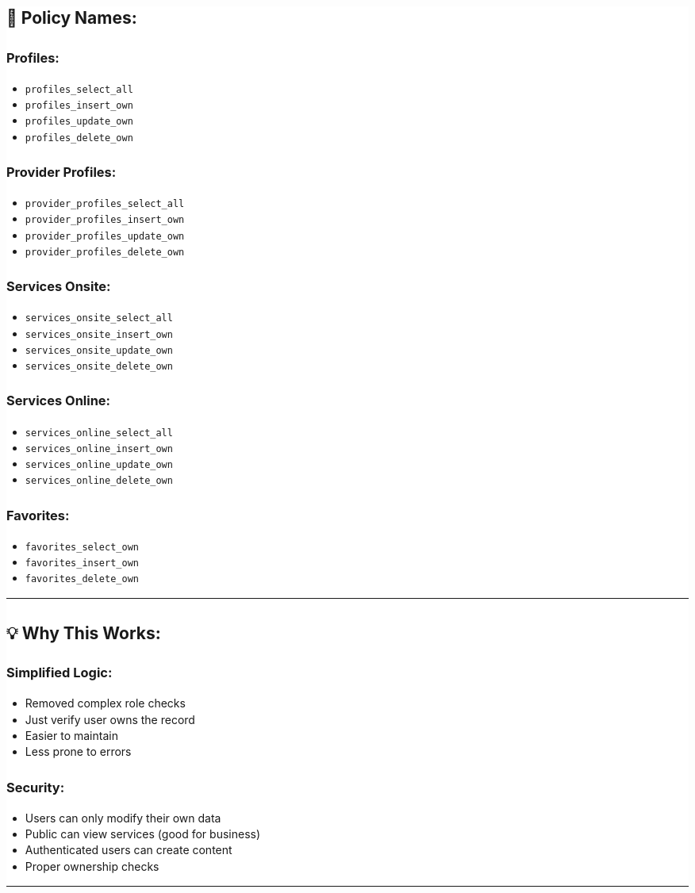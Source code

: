 
## 🎨 **Policy Names:**

### **Profiles:**
- `profiles_select_all`
- `profiles_insert_own`
- `profiles_update_own`
- `profiles_delete_own`

### **Provider Profiles:**
- `provider_profiles_select_all`
- `provider_profiles_insert_own`
- `provider_profiles_update_own`
- `provider_profiles_delete_own`

### **Services Onsite:**
- `services_onsite_select_all`
- `services_onsite_insert_own`
- `services_onsite_update_own`
- `services_onsite_delete_own`

### **Services Online:**
- `services_online_select_all`
- `services_online_insert_own`
- `services_online_update_own`
- `services_online_delete_own`

### **Favorites:**
- `favorites_select_own`
- `favorites_insert_own`
- `favorites_delete_own`

---

## 💡 **Why This Works:**

### **Simplified Logic:**
- Removed complex role checks
- Just verify user owns the record
- Easier to maintain
- Less prone to errors

### **Security:**
- Users can only modify their own data
- Public can view services (good for business)
- Authenticated users can create content
- Proper ownership checks

---
